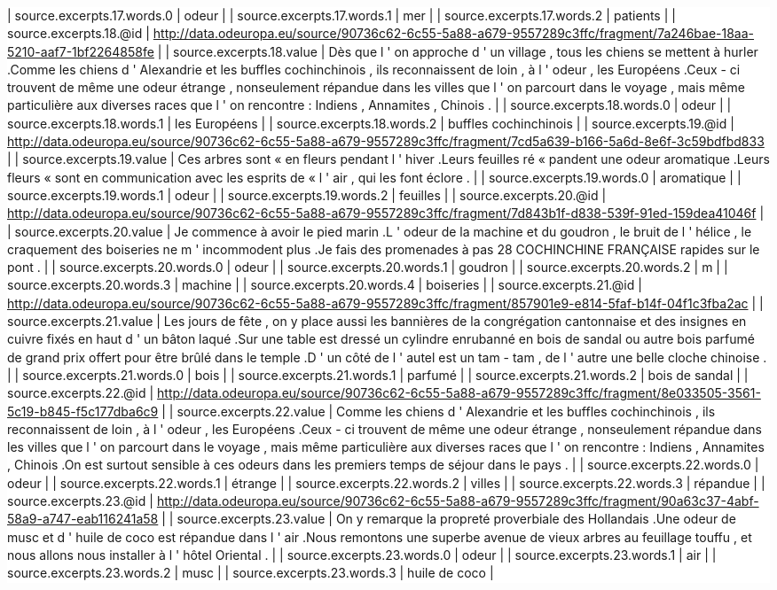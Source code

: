 | source.excerpts.17.words.0 | odeur |
| source.excerpts.17.words.1 | mer |
| source.excerpts.17.words.2 | patients |
| source.excerpts.18.@id | http://data.odeuropa.eu/source/90736c62-6c55-5a88-a679-9557289c3ffc/fragment/7a246bae-18aa-5210-aaf7-1bf2264858fe |
| source.excerpts.18.value | Dès que l ' on approche d ' un village , tous les chiens se mettent à hurler .Comme les chiens d ' Alexandrie et les buffles cochinchinois , ils reconnaissent de loin , à l ' odeur , les Européens .Ceux - ci trouvent de même une odeur étrange , nonseulement répandue dans les villes que l ' on parcourt dans le voyage , mais même particulière aux diverses races que l ' on rencontre : Indiens , Annamites , Chinois . |
| source.excerpts.18.words.0 | odeur |
| source.excerpts.18.words.1 | les Européens |
| source.excerpts.18.words.2 | buffles cochinchinois |
| source.excerpts.19.@id | http://data.odeuropa.eu/source/90736c62-6c55-5a88-a679-9557289c3ffc/fragment/7cd5a639-b166-5a6d-8e6f-3c59bdfbd833 |
| source.excerpts.19.value | Ces arbres sont « en fleurs pendant l ' hiver .Leurs feuilles ré « pandent une odeur aromatique .Leurs fleurs « sont en communication avec les esprits de « l ' air , qui les font éclore . |
| source.excerpts.19.words.0 | aromatique |
| source.excerpts.19.words.1 | odeur |
| source.excerpts.19.words.2 | feuilles |
| source.excerpts.20.@id | http://data.odeuropa.eu/source/90736c62-6c55-5a88-a679-9557289c3ffc/fragment/7d843b1f-d838-539f-91ed-159dea41046f |
| source.excerpts.20.value | Je commence à avoir le pied marin .L ' odeur de la machine et du goudron , le bruit de l ' hélice , le craquement des boiseries ne m ' incommodent plus .Je fais des promenades à pas 28 COCHINCHINE FRANÇAISE rapides sur le pont . |
| source.excerpts.20.words.0 | odeur |
| source.excerpts.20.words.1 | goudron |
| source.excerpts.20.words.2 | m |
| source.excerpts.20.words.3 | machine |
| source.excerpts.20.words.4 | boiseries |
| source.excerpts.21.@id | http://data.odeuropa.eu/source/90736c62-6c55-5a88-a679-9557289c3ffc/fragment/857901e9-e814-5faf-b14f-04f1c3fba2ac |
| source.excerpts.21.value | Les jours de fête , on y place aussi les bannières de la congrégation cantonnaise et des insignes en cuivre fixés en haut d ' un bâton laqué .Sur une table est dressé un cylindre enrubanné en bois de sandal ou autre bois parfumé de grand prix offert pour être brûlé dans le temple .D ' un côté de l ' autel est un tam - tam , de l ' autre une belle cloche chinoise . |
| source.excerpts.21.words.0 | bois |
| source.excerpts.21.words.1 | parfumé |
| source.excerpts.21.words.2 | bois de sandal |
| source.excerpts.22.@id | http://data.odeuropa.eu/source/90736c62-6c55-5a88-a679-9557289c3ffc/fragment/8e033505-3561-5c19-b845-f5c177dba6c9 |
| source.excerpts.22.value | Comme les chiens d ' Alexandrie et les buffles cochinchinois , ils reconnaissent de loin , à l ' odeur , les Européens .Ceux - ci trouvent de même une odeur étrange , nonseulement répandue dans les villes que l ' on parcourt dans le voyage , mais même particulière aux diverses races que l ' on rencontre : Indiens , Annamites , Chinois .On est surtout sensible à ces odeurs dans les premiers temps de séjour dans le pays . |
| source.excerpts.22.words.0 | odeur |
| source.excerpts.22.words.1 | étrange |
| source.excerpts.22.words.2 | villes |
| source.excerpts.22.words.3 | répandue |
| source.excerpts.23.@id | http://data.odeuropa.eu/source/90736c62-6c55-5a88-a679-9557289c3ffc/fragment/90a63c37-4abf-58a9-a747-eab116241a58 |
| source.excerpts.23.value | On y remarque la propreté proverbiale des Hollandais .Une odeur de musc et d ' huile de coco est répandue dans l ' air .Nous remontons une superbe avenue de vieux arbres au feuillage touffu , et nous allons nous installer à l ' hôtel Oriental . |
| source.excerpts.23.words.0 | odeur |
| source.excerpts.23.words.1 | air |
| source.excerpts.23.words.2 | musc |
| source.excerpts.23.words.3 | huile de coco |